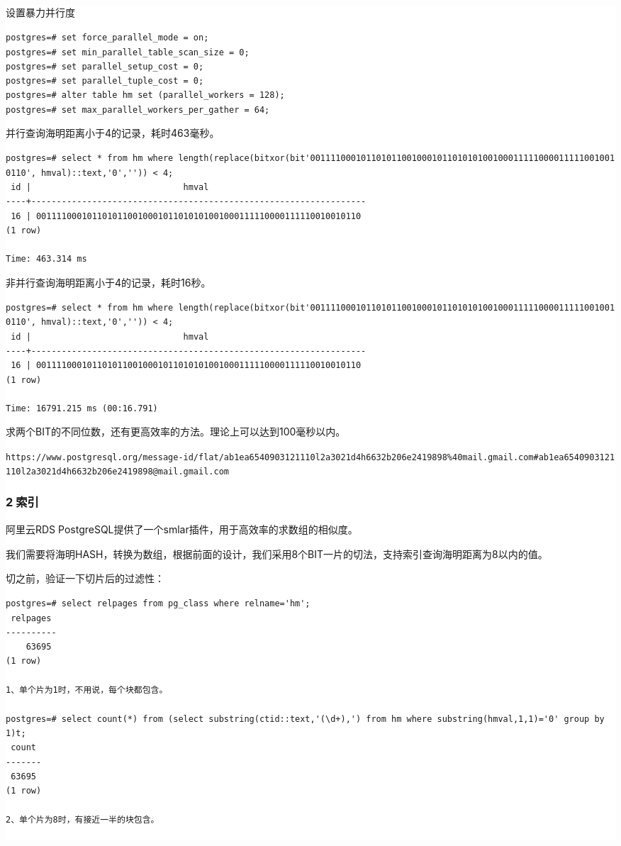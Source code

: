 设置暴力并行度  
  
```  
postgres=# set force_parallel_mode = on;  
postgres=# set min_parallel_table_scan_size = 0;  
postgres=# set parallel_setup_cost = 0;  
postgres=# set parallel_tuple_cost = 0;  
postgres=# alter table hm set (parallel_workers = 128);  
postgres=# set max_parallel_workers_per_gather = 64;  
```  
  
并行查询海明距离小于4的记录，耗时463毫秒。  
  
```  
postgres=# select * from hm where length(replace(bitxor(bit'0011110001011010110010001011010101001000111110000111110010010110', hmval)::text,'0','')) < 4;  
 id |                              hmval                                 
----+------------------------------------------------------------------  
 16 | 0011110001011010110010001011010101001000111110000111110010010110  
(1 row)  
  
Time: 463.314 ms  
```  
  
非并行查询海明距离小于4的记录，耗时16秒。  
  
```  
postgres=# select * from hm where length(replace(bitxor(bit'0011110001011010110010001011010101001000111110000111110010010110', hmval)::text,'0','')) < 4;  
 id |                              hmval                                 
----+------------------------------------------------------------------  
 16 | 0011110001011010110010001011010101001000111110000111110010010110  
(1 row)  
  
Time: 16791.215 ms (00:16.791)  
```  
  
求两个BIT的不同位数，还有更高效率的方法。理论上可以达到100毫秒以内。  
  
```  
https://www.postgresql.org/message-id/flat/ab1ea6540903121110l2a3021d4h6632b206e2419898%40mail.gmail.com#ab1ea6540903121110l2a3021d4h6632b206e2419898@mail.gmail.com  
```  
  
### 2 索引  
阿里云RDS PostgreSQL提供了一个smlar插件，用于高效率的求数组的相似度。  
  
我们需要将海明HASH，转换为数组，根据前面的设计，我们采用8个BIT一片的切法，支持索引查询海明距离为8以内的值。  
  
切之前，验证一下切片后的过滤性：  
  
```  
postgres=# select relpages from pg_class where relname='hm';  
 relpages   
----------  
    63695  
(1 row)  
  
1、单个片为1时，不用说，每个块都包含。  
  
postgres=# select count(*) from (select substring(ctid::text,'(\d+),') from hm where substring(hmval,1,1)='0' group by 1)t;  
 count   
-------  
 63695  
(1 row)  
  
2、单个片为8时，有接近一半的块包含。  
  
```